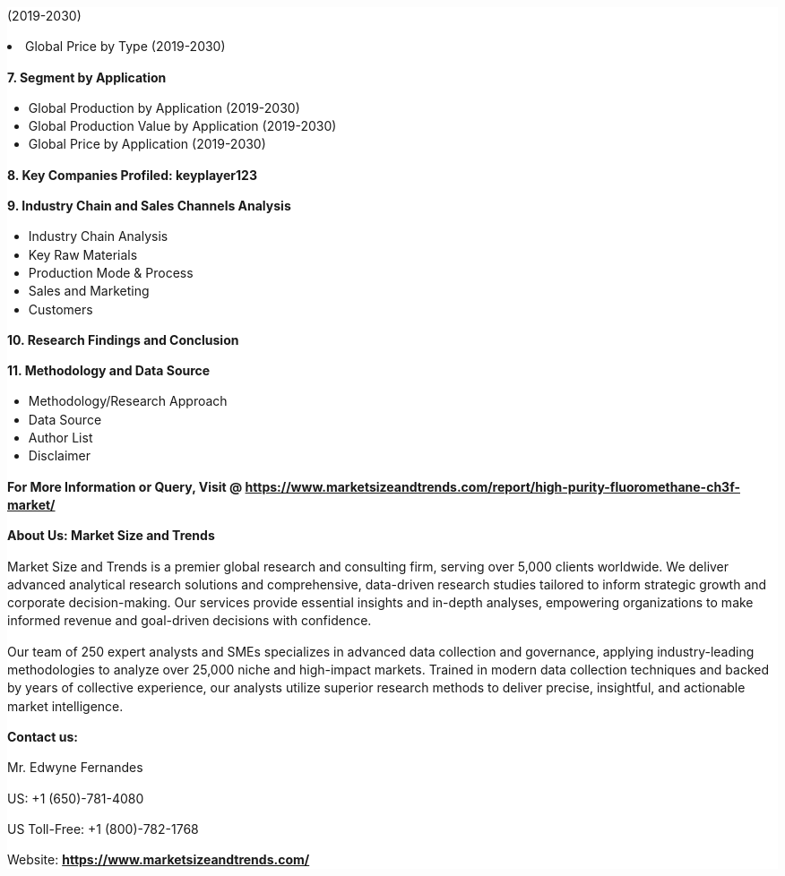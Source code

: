 (2019-2030)</li><li>Global Price by Type (2019-2030)</li></ul><p><strong>7. Segment by Application</strong></p><ul><li>Global Production by Application (2019-2030)</li><li>Global Production Value by Application (2019-2030)</li><li>Global Price by Application (2019-2030)</li></ul><p><strong>8. Key Companies Profiled: keyplayer123</strong></p><p><strong>9. Industry Chain and Sales Channels Analysis</strong></p><ul><li>Industry Chain Analysis</li><li>Key Raw Materials</li><li>Production Mode &amp; Process</li><li>Sales and Marketing</li><li>Customers</li></ul><p><strong>10. Research Findings and Conclusion</strong></p><p><strong>11. Methodology and Data Source</strong></p><ul><li>Methodology/Research Approach</li><li>Data Source</li><li>Author List</li><li>Disclaimer</li></ul></p><p><strong>For More Information or Query, Visit @ <a href="https://www.marketsizeandtrends.com/report/high-purity-fluoromethane-ch3f-market/">https://www.marketsizeandtrends.com/report/high-purity-fluoromethane-ch3f-market/</a></strong></p><p><strong>About Us: Market Size and Trends</strong></p><p>Market Size and Trends is a premier global research and consulting firm, serving over 5,000 clients worldwide. We deliver advanced analytical research solutions and comprehensive, data-driven research studies tailored to inform strategic growth and corporate decision-making. Our services provide essential insights and in-depth analyses, empowering organizations to make informed revenue and goal-driven decisions with confidence.</p><p>Our team of 250 expert analysts and SMEs specializes in advanced data collection and governance, applying industry-leading methodologies to analyze over 25,000 niche and high-impact markets. Trained in modern data collection techniques and backed by years of collective experience, our analysts utilize superior research methods to deliver precise, insightful, and actionable market intelligence.</p><p><strong>Contact us:</strong></p><p>Mr. Edwyne Fernandes</p><p>US: +1 (650)-781-4080</p><p>US Toll-Free: +1 (800)-782-1768</p><p>Website: <strong><a href="https://www.marketsizeandtrends.com/">https://www.marketsizeandtrends.com/</a></strong></p>
